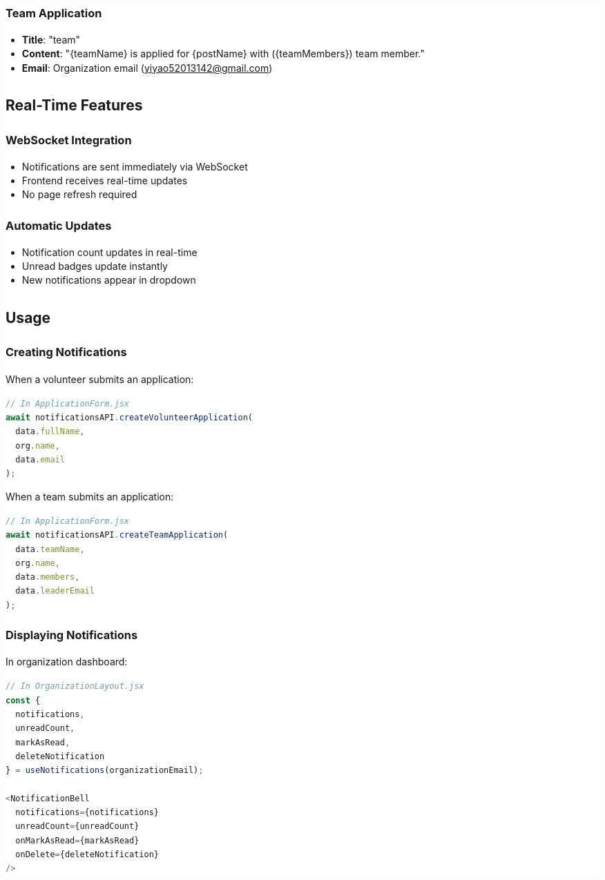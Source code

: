 ### Team Application
- **Title**: "team"
- **Content**: "{teamName} is applied for {postName} with ({teamMembers}) team member."
- **Email**: Organization email (yiyao52013142@gmail.com)

## Real-Time Features

### WebSocket Integration
- Notifications are sent immediately via WebSocket
- Frontend receives real-time updates
- No page refresh required

### Automatic Updates
- Notification count updates in real-time
- Unread badges update instantly
- New notifications appear in dropdown

## Usage

### Creating Notifications

When a volunteer submits an application:

```javascript
// In ApplicationForm.jsx
await notificationsAPI.createVolunteerApplication(
  data.fullName,
  org.name,
  data.email
);
```

When a team submits an application:

```javascript
// In ApplicationForm.jsx
await notificationsAPI.createTeamApplication(
  data.teamName,
  org.name,
  data.members,
  data.leaderEmail
);
```

### Displaying Notifications

In organization dashboard:

```javascript
// In OrganizationLayout.jsx
const {
  notifications,
  unreadCount,
  markAsRead,
  deleteNotification
} = useNotifications(organizationEmail);

<NotificationBell
  notifications={notifications}
  unreadCount={unreadCount}
  onMarkAsRead={markAsRead}
  onDelete={deleteNotification}
/>
```
